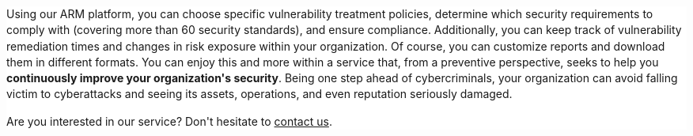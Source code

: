 Using our ARM platform,
you can choose specific vulnerability treatment policies,
determine which security requirements to comply with
(covering more than 60 security standards),
and ensure compliance.
Additionally,
you can keep track of vulnerability remediation times
and changes in risk exposure within your organization.
Of course,
you can customize reports and download them in different formats.
You can enjoy this and more within a service that,
from a preventive perspective,
seeks to help you **continuously improve your organization's security**.
Being one step ahead of cybercriminals,
your organization can avoid falling victim to cyberattacks
and seeing its assets, operations,
and even reputation seriously damaged.

Are you interested in our service?
Don't hesitate to [contact us](../../contact-us/).
